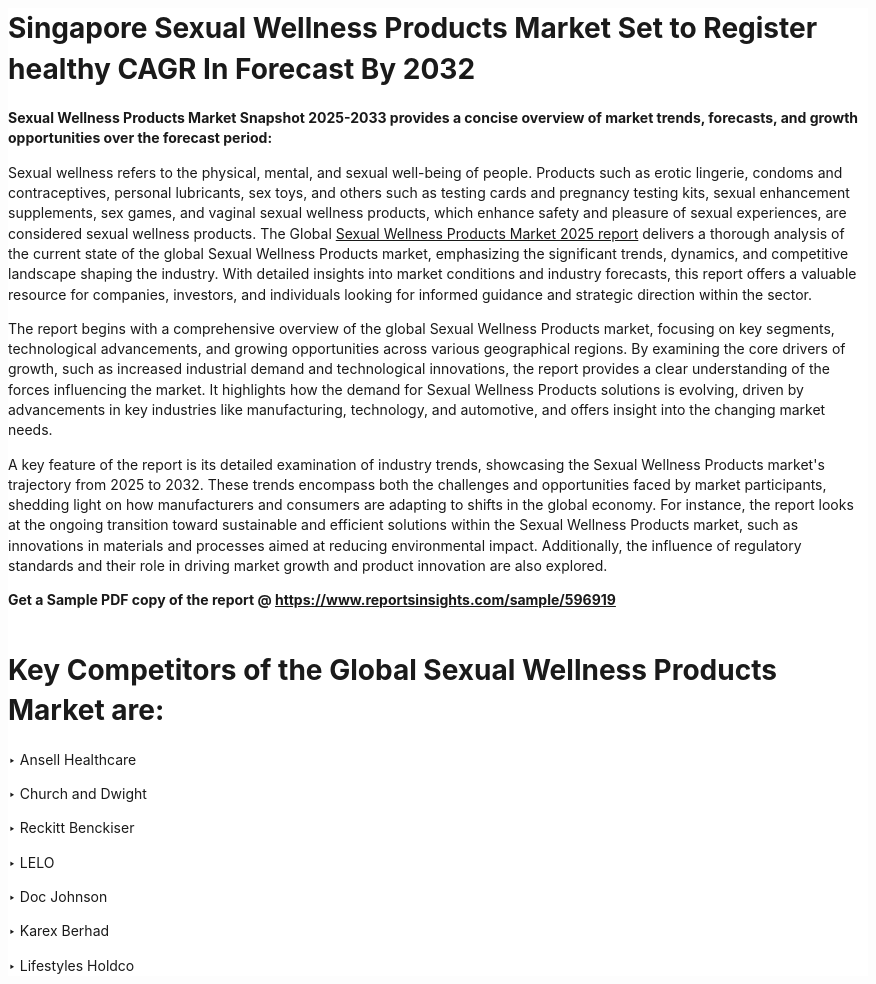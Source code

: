 # Singapore Sexual Wellness Products Market Set to Register healthy CAGR In Forecast By 2032

<strong>Sexual Wellness Products Market Snapshot 2025-2033 provides a concise overview of market trends, forecasts, and growth opportunities over the forecast period:</strong>

Sexual wellness refers to the physical, mental, and sexual well-being of people. Products such as erotic lingerie, condoms and contraceptives, personal lubricants, sex toys, and others such as testing cards and pregnancy testing kits, sexual enhancement supplements, sex games, and vaginal sexual wellness products, which enhance safety and pleasure of sexual experiences, are considered sexual wellness products. The Global <a href=https://www.reportsinsights.com/sample/596919>Sexual Wellness Products Market 2025 report</a> delivers a thorough analysis of the current state of the global Sexual Wellness Products market, emphasizing the significant trends, dynamics, and competitive landscape shaping the industry. With detailed insights into market conditions and industry forecasts, this report offers a valuable resource for companies, investors, and individuals looking for informed guidance and strategic direction within the sector.

The report begins with a comprehensive overview of the global Sexual Wellness Products market, focusing on key segments, technological advancements, and growing opportunities across various geographical regions. By examining the core drivers of growth, such as increased industrial demand and technological innovations, the report provides a clear understanding of the forces influencing the market. It highlights how the demand for Sexual Wellness Products solutions is evolving, driven by advancements in key industries like manufacturing, technology, and automotive, and offers insight into the changing market needs.

A key feature of the report is its detailed examination of industry trends, showcasing the Sexual Wellness Products market's trajectory from 2025 to 2032. These trends encompass both the challenges and opportunities faced by market participants, shedding light on how manufacturers and consumers are adapting to shifts in the global economy. For instance, the report looks at the ongoing transition toward sustainable and efficient solutions within the Sexual Wellness Products market, such as innovations in materials and processes aimed at reducing environmental impact. Additionally, the influence of regulatory standards and their role in driving market growth and product innovation are also explored.

<strong>Get a Sample PDF copy of the report @ <a href=https://www.reportsinsights.com/sample/596919>https://www.reportsinsights.com/sample/596919</a></strong>

# <strong>Key Competitors of the Global Sexual Wellness Products Market are:</strong>

‣ Ansell Healthcare

‣ Church and Dwight

‣ Reckitt Benckiser

‣ LELO

‣ Doc Johnson

‣ Karex Berhad

‣ Lifestyles Holdco
